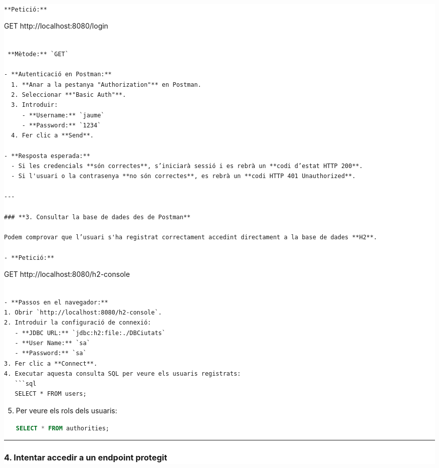   ```
 **Petició:**
```
GET http://localhost:8080/login
```

 **Mètode:** `GET`

- **Autenticació en Postman:**
  1. **Anar a la pestanya "Authorization"** en Postman.
  2. Seleccionar **"Basic Auth"**.
  3. Introduir:
     - **Username:** `jaume`
     - **Password:** `1234`
  4. Fer clic a **Send**.

- **Resposta esperada:**
  - Si les credencials **són correctes**, s’iniciarà sessió i es rebrà un **codi d’estat HTTP 200**.
  - Si l'usuari o la contrasenya **no són correctes**, es rebrà un **codi HTTP 401 Unauthorized**.

---

### **3. Consultar la base de dades des de Postman**

Podem comprovar que l’usuari s'ha registrat correctament accedint directament a la base de dades **H2**.

- **Petició:**
```
GET http://localhost:8080/h2-console
```

- **Passos en el navegador:**
1. Obrir `http://localhost:8080/h2-console`.
2. Introduir la configuració de connexió:
   - **JDBC URL:** `jdbc:h2:file:./DBCiutats`
   - **User Name:** `sa`
   - **Password:** `sa`
3. Fer clic a **Connect**.
4. Executar aquesta consulta SQL per veure els usuaris registrats:
   ```sql
   SELECT * FROM users;
   ```
5. Per veure els rols dels usuaris:
   ```sql
   SELECT * FROM authorities;
   ```

---

### **4. Intentar accedir a un endpoint protegit**
